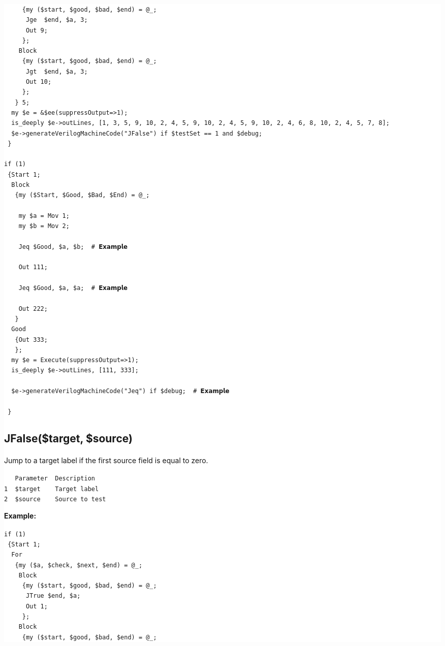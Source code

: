          {my ($start, $good, $bad, $end) = @_;
          Jge  $end, $a, 3;
          Out 9;
         };
        Block
         {my ($start, $good, $bad, $end) = @_;
          Jgt  $end, $a, 3;
          Out 10;
         };
       } 5;
      my $e = &$ee(suppressOutput=>1);
      is_deeply $e->outLines, [1, 3, 5, 9, 10, 2, 4, 5, 9, 10, 2, 4, 5, 9, 10, 2, 4, 6, 8, 10, 2, 4, 5, 7, 8];
      $e->generateVerilogMachineCode("JFalse") if $testSet == 1 and $debug;
     }
    
    if (1)                                                                          
     {Start 1;
      Block
       {my ($Start, $Good, $Bad, $End) = @_;
    
        my $a = Mov 1;
        my $b = Mov 2;
    
        Jeq $Good, $a, $b;  # 𝗘𝘅𝗮𝗺𝗽𝗹𝗲

        Out 111;
    
        Jeq $Good, $a, $a;  # 𝗘𝘅𝗮𝗺𝗽𝗹𝗲

        Out 222;
       }
      Good
       {Out 333;
       };
      my $e = Execute(suppressOutput=>1);
      is_deeply $e->outLines, [111, 333];
    
      $e->generateVerilogMachineCode("Jeq") if $debug;  # 𝗘𝘅𝗮𝗺𝗽𝗹𝗲

     }
    

## JFalse($target, $source)

Jump to a target label if the first source field is equal to zero.

       Parameter  Description
    1  $target    Target label
    2  $source    Source to test

**Example:**

    if (1)                                                                                 
     {Start 1;
      For
       {my ($a, $check, $next, $end) = @_;
        Block
         {my ($start, $good, $bad, $end) = @_;
          JTrue $end, $a;
          Out 1;
         };
        Block
         {my ($start, $good, $bad, $end) = @_;
    